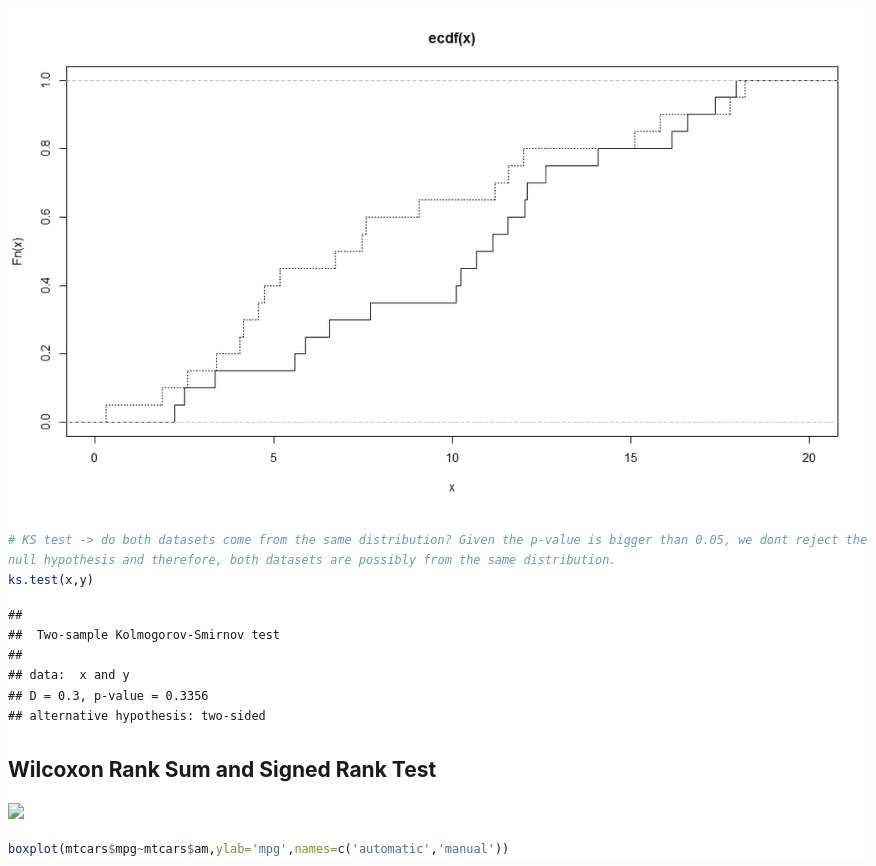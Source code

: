 ![](index_files/figure-html/unnamed-chunk-43-1.png)

```r
# KS test -> do both datasets come from the same distribution? Given the p-value is bigger than 0.05, we dont reject the null hypothesis and therefore, both datasets are possibly from the same distribution.
ks.test(x,y)
```

```
## 
## 	Two-sample Kolmogorov-Smirnov test
## 
## data:  x and y
## D = 0.3, p-value = 0.3356
## alternative hypothesis: two-sided
```

## Wilcoxon Rank Sum and Signed Rank Test

<img src="C:/Users/garciaj/Desktop/Websites/UDEMY_ML/udemy_basic_stats/images/8.PNG" width="711" />


```r
boxplot(mtcars$mpg~mtcars$am,ylab='mpg',names=c('automatic','manual'))
```
